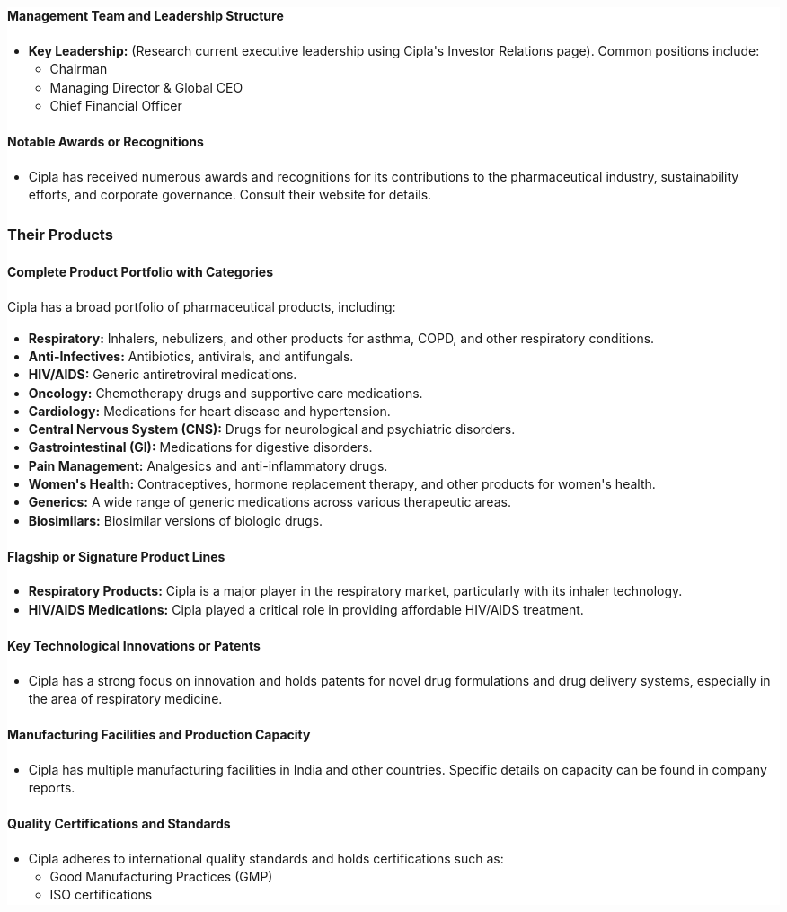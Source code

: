 #### Management Team and Leadership Structure

*   **Key Leadership:** (Research current executive leadership using Cipla's Investor Relations page). Common positions include:
    *   Chairman
    *   Managing Director & Global CEO
    *   Chief Financial Officer

#### Notable Awards or Recognitions

*   Cipla has received numerous awards and recognitions for its contributions to the pharmaceutical industry, sustainability efforts, and corporate governance. Consult their website for details.

### Their Products

#### Complete Product Portfolio with Categories

Cipla has a broad portfolio of pharmaceutical products, including:

*   **Respiratory:** Inhalers, nebulizers, and other products for asthma, COPD, and other respiratory conditions.
*   **Anti-Infectives:** Antibiotics, antivirals, and antifungals.
*   **HIV/AIDS:** Generic antiretroviral medications.
*   **Oncology:** Chemotherapy drugs and supportive care medications.
*   **Cardiology:** Medications for heart disease and hypertension.
*   **Central Nervous System (CNS):** Drugs for neurological and psychiatric disorders.
*   **Gastrointestinal (GI):** Medications for digestive disorders.
*   **Pain Management:** Analgesics and anti-inflammatory drugs.
*   **Women's Health:** Contraceptives, hormone replacement therapy, and other products for women's health.
*   **Generics:** A wide range of generic medications across various therapeutic areas.
*   **Biosimilars:** Biosimilar versions of biologic drugs.

#### Flagship or Signature Product Lines

*   **Respiratory Products:** Cipla is a major player in the respiratory market, particularly with its inhaler technology.
*   **HIV/AIDS Medications:** Cipla played a critical role in providing affordable HIV/AIDS treatment.

#### Key Technological Innovations or Patents

*   Cipla has a strong focus on innovation and holds patents for novel drug formulations and drug delivery systems, especially in the area of respiratory medicine.

#### Manufacturing Facilities and Production Capacity

*   Cipla has multiple manufacturing facilities in India and other countries. Specific details on capacity can be found in company reports.

#### Quality Certifications and Standards

*   Cipla adheres to international quality standards and holds certifications such as:
    *   Good Manufacturing Practices (GMP)
    *   ISO certifications

